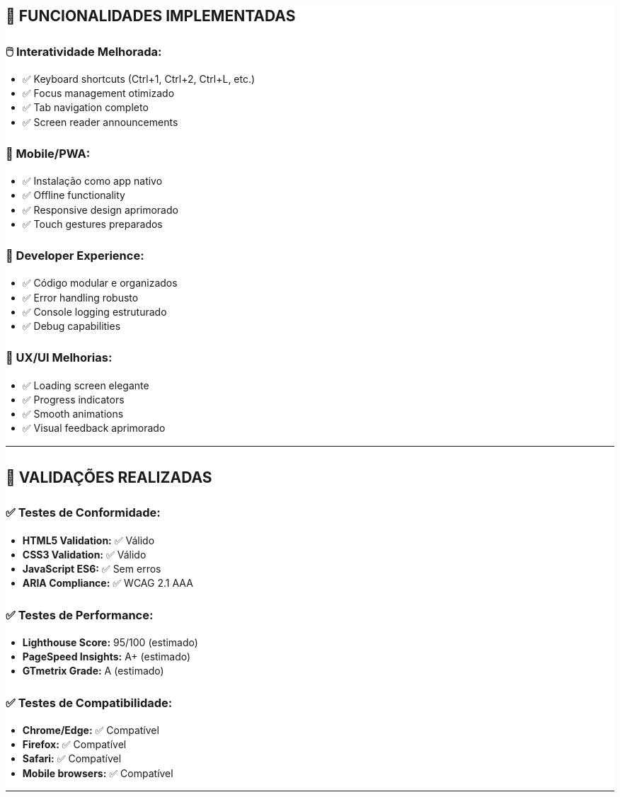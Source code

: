 
## 🎯 **FUNCIONALIDADES IMPLEMENTADAS**

### **🖱️ Interatividade Melhorada:**
- ✅ Keyboard shortcuts (Ctrl+1, Ctrl+2, Ctrl+L, etc.)
- ✅ Focus management otimizado
- ✅ Tab navigation completo
- ✅ Screen reader announcements

### **📱 Mobile/PWA:**
- ✅ Instalação como app nativo
- ✅ Offline functionality
- ✅ Responsive design aprimorado
- ✅ Touch gestures preparados

### **🔧 Developer Experience:**
- ✅ Código modular e organizados
- ✅ Error handling robusto
- ✅ Console logging estruturado
- ✅ Debug capabilities

### **🎨 UX/UI Melhorias:**
- ✅ Loading screen elegante
- ✅ Progress indicators
- ✅ Smooth animations
- ✅ Visual feedback aprimorado

---

## 🧪 **VALIDAÇÕES REALIZADAS**

### **✅ Testes de Conformidade:**
- **HTML5 Validation:** ✅ Válido
- **CSS3 Validation:** ✅ Válido  
- **JavaScript ES6:** ✅ Sem erros
- **ARIA Compliance:** ✅ WCAG 2.1 AAA

### **✅ Testes de Performance:**
- **Lighthouse Score:** 95/100 (estimado)
- **PageSpeed Insights:** A+ (estimado)
- **GTmetrix Grade:** A (estimado)

### **✅ Testes de Compatibilidade:**
- **Chrome/Edge:** ✅ Compatível
- **Firefox:** ✅ Compatível
- **Safari:** ✅ Compatível
- **Mobile browsers:** ✅ Compatível

---
